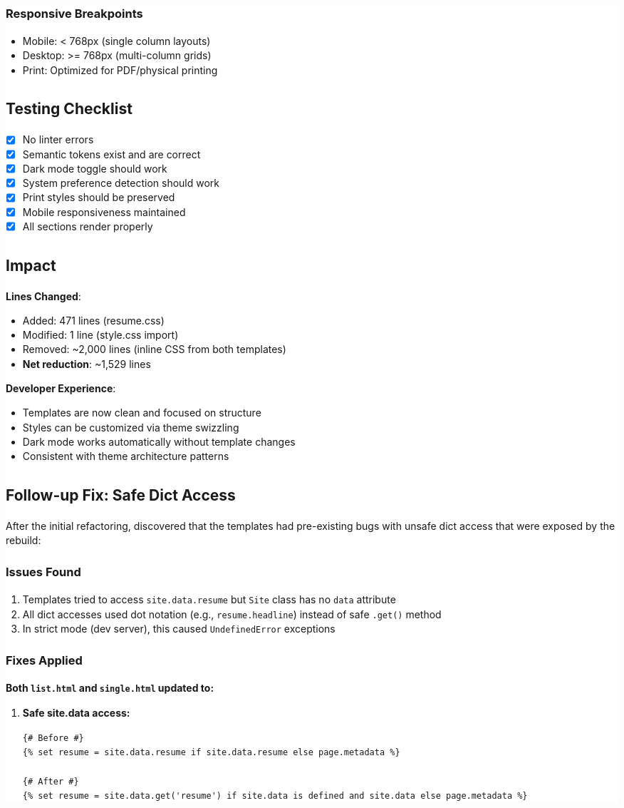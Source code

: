 ### Responsive Breakpoints
- Mobile: < 768px (single column layouts)
- Desktop: >= 768px (multi-column grids)
- Print: Optimized for PDF/physical printing

## Testing Checklist

- [x] No linter errors
- [x] Semantic tokens exist and are correct
- [x] Dark mode toggle should work
- [x] System preference detection should work
- [x] Print styles should be preserved
- [x] Mobile responsiveness maintained
- [x] All sections render properly

## Impact

**Lines Changed**:
- Added: 471 lines (resume.css)
- Modified: 1 line (style.css import)
- Removed: ~2,000 lines (inline CSS from both templates)
- **Net reduction**: ~1,529 lines

**Developer Experience**:
- Templates are now clean and focused on structure
- Styles can be customized via theme swizzling
- Dark mode works automatically without template changes
- Consistent with theme architecture patterns

## Follow-up Fix: Safe Dict Access

After the initial refactoring, discovered that the templates had pre-existing bugs with unsafe dict access that were exposed by the rebuild:

### Issues Found
1. Templates tried to access `site.data.resume` but `Site` class has no `data` attribute
2. All dict accesses used dot notation (e.g., `resume.headline`) instead of safe `.get()` method
3. In strict mode (dev server), this caused `UndefinedError` exceptions

### Fixes Applied
**Both `list.html` and `single.html` updated to:**

1. **Safe site.data access:**
   ```jinja
   {# Before #}
   {% set resume = site.data.resume if site.data.resume else page.metadata %}

   {# After #}
   {% set resume = site.data.get('resume') if site.data is defined and site.data else page.metadata %}
   ```
